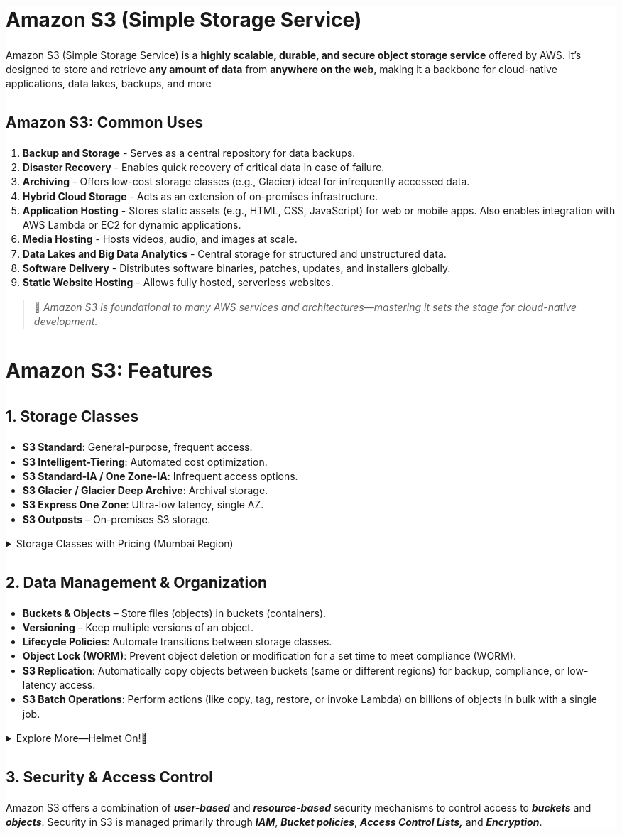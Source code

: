 # Amazon S3 (Simple Storage Service)
Amazon S3 (Simple Storage Service) is a **highly scalable, durable, and secure object storage service** offered by AWS. It’s designed to store and retrieve **any amount of data** from **anywhere on the web**, making it a backbone for cloud-native applications, data lakes, backups, and more

## Amazon S3: Common Uses
1. **Backup and Storage** - Serves as a central repository for data backups.
2. **Disaster Recovery** - Enables quick recovery of critical data in case of failure.
3. **Archiving** - Offers low-cost storage classes (e.g., Glacier) ideal for infrequently accessed data.
4. **Hybrid Cloud Storage** - Acts as an extension of on-premises infrastructure.
5. **Application Hosting** - Stores static assets (e.g., HTML, CSS, JavaScript) for web or mobile apps. Also enables integration with AWS Lambda or EC2 for dynamic applications.
6. **Media Hosting** - Hosts videos, audio, and images at scale.
7. **Data Lakes and Big Data Analytics** - Central storage for structured and unstructured data.
8. **Software Delivery** - Distributes software binaries, patches, updates, and installers globally.
9. **Static Website Hosting** - Allows fully hosted, serverless websites.

> 📌 *Amazon S3 is foundational to many AWS services and architectures—mastering it sets the stage for cloud-native development.*

# Amazon S3: Features

## 1. Storage Classes
- **S3 Standard**: General-purpose, frequent access.
- **S3 Intelligent-Tiering**: Automated cost optimization.
- **S3 Standard-IA / One Zone-IA**: Infrequent access options.
- **S3 Glacier / Glacier Deep Archive**: Archival storage.
- **S3 Express One Zone**: Ultra-low latency, single AZ.
- **S3 Outposts** – On-premises S3 storage.
<details><summary>Storage Classes with Pricing (Mumbai Region)</summary></details>

## 2. Data Management & Organization
- **Buckets & Objects** – Store files (objects) in buckets (containers).
- **Versioning** – Keep multiple versions of an object.
- **Lifecycle Policies**: Automate transitions between storage classes.
- **Object Lock (WORM)**: Prevent object deletion or modification for a set time to meet compliance (WORM).
- **S3 Replication**: Automatically copy objects between buckets (same or different regions) for backup, compliance, or low-latency access.
- **S3 Batch Operations**: Perform actions (like copy, tag, restore, or invoke Lambda) on billions of objects in bulk with a single job.
<details><summary>Explore More—Helmet On!🤯</summary></details>

## 3. Security & Access Control
Amazon S3 offers a combination of ***user-based*** and ***resource-based*** security mechanisms to control access to ***buckets*** and ***objects***. Security in S3 is managed primarily through ***IAM***, ***Bucket policies***, ***Access Control Lists,*** and ***Encryption***.
